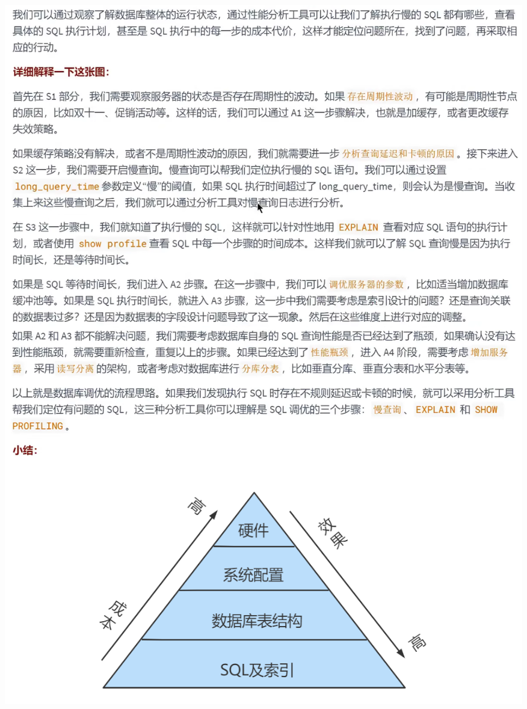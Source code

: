 ![618f6a951d8e45473f8c5dc91185180f](./%E7%AC%AC09%E7%AB%A0%20%E6%80%A7%E8%83%BD%E5%88%86%E6%9E%90%E5%B7%A5%E5%85%B7%E7%9A%84%E4%BD%BF%E7%94%A8.assets/618f6a951d8e45473f8c5dc91185180f.png)

![2344459cacd61a3a4d7f4aef4a3c9b69](./%E7%AC%AC09%E7%AB%A0%20%E6%80%A7%E8%83%BD%E5%88%86%E6%9E%90%E5%B7%A5%E5%85%B7%E7%9A%84%E4%BD%BF%E7%94%A8.assets/2344459cacd61a3a4d7f4aef4a3c9b69.png)

